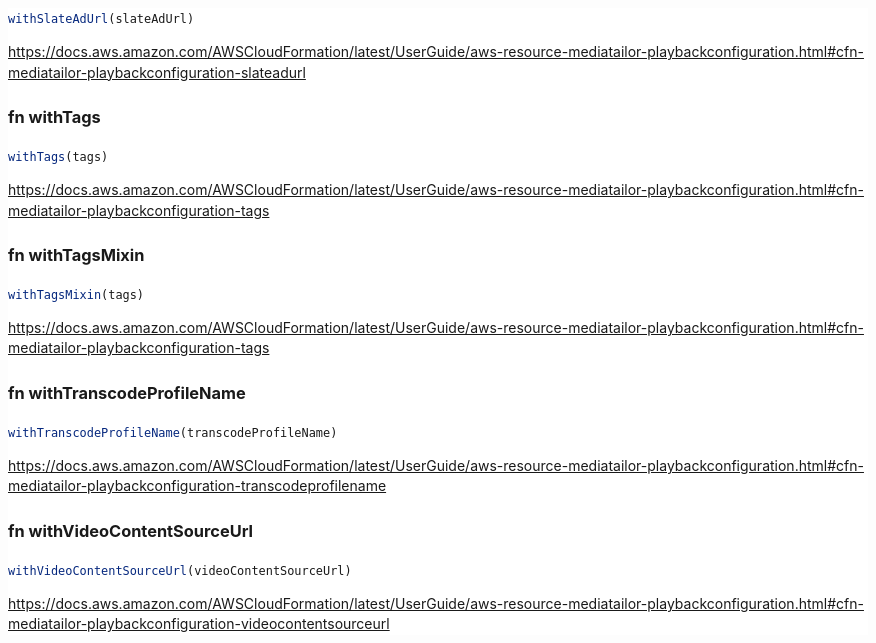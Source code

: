 ```ts
withSlateAdUrl(slateAdUrl)
```

https://docs.aws.amazon.com/AWSCloudFormation/latest/UserGuide/aws-resource-mediatailor-playbackconfiguration.html#cfn-mediatailor-playbackconfiguration-slateadurl

### fn withTags

```ts
withTags(tags)
```

https://docs.aws.amazon.com/AWSCloudFormation/latest/UserGuide/aws-resource-mediatailor-playbackconfiguration.html#cfn-mediatailor-playbackconfiguration-tags

### fn withTagsMixin

```ts
withTagsMixin(tags)
```

https://docs.aws.amazon.com/AWSCloudFormation/latest/UserGuide/aws-resource-mediatailor-playbackconfiguration.html#cfn-mediatailor-playbackconfiguration-tags

### fn withTranscodeProfileName

```ts
withTranscodeProfileName(transcodeProfileName)
```

https://docs.aws.amazon.com/AWSCloudFormation/latest/UserGuide/aws-resource-mediatailor-playbackconfiguration.html#cfn-mediatailor-playbackconfiguration-transcodeprofilename

### fn withVideoContentSourceUrl

```ts
withVideoContentSourceUrl(videoContentSourceUrl)
```

https://docs.aws.amazon.com/AWSCloudFormation/latest/UserGuide/aws-resource-mediatailor-playbackconfiguration.html#cfn-mediatailor-playbackconfiguration-videocontentsourceurl